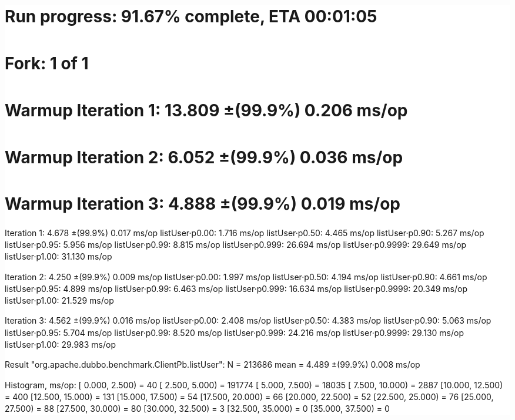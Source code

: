 # Run progress: 91.67% complete, ETA 00:01:05
# Fork: 1 of 1
# Warmup Iteration   1: 13.809 ±(99.9%) 0.206 ms/op
# Warmup Iteration   2: 6.052 ±(99.9%) 0.036 ms/op
# Warmup Iteration   3: 4.888 ±(99.9%) 0.019 ms/op
Iteration   1: 4.678 ±(99.9%) 0.017 ms/op
                 listUser·p0.00:   1.716 ms/op
                 listUser·p0.50:   4.465 ms/op
                 listUser·p0.90:   5.267 ms/op
                 listUser·p0.95:   5.956 ms/op
                 listUser·p0.99:   8.815 ms/op
                 listUser·p0.999:  26.694 ms/op
                 listUser·p0.9999: 29.649 ms/op
                 listUser·p1.00:   31.130 ms/op

Iteration   2: 4.250 ±(99.9%) 0.009 ms/op
                 listUser·p0.00:   1.997 ms/op
                 listUser·p0.50:   4.194 ms/op
                 listUser·p0.90:   4.661 ms/op
                 listUser·p0.95:   4.899 ms/op
                 listUser·p0.99:   6.463 ms/op
                 listUser·p0.999:  16.634 ms/op
                 listUser·p0.9999: 20.349 ms/op
                 listUser·p1.00:   21.529 ms/op

Iteration   3: 4.562 ±(99.9%) 0.016 ms/op
                 listUser·p0.00:   2.408 ms/op
                 listUser·p0.50:   4.383 ms/op
                 listUser·p0.90:   5.063 ms/op
                 listUser·p0.95:   5.704 ms/op
                 listUser·p0.99:   8.520 ms/op
                 listUser·p0.999:  24.216 ms/op
                 listUser·p0.9999: 29.130 ms/op
                 listUser·p1.00:   29.983 ms/op



Result "org.apache.dubbo.benchmark.ClientPb.listUser":
  N = 213686
  mean =      4.489 ±(99.9%) 0.008 ms/op

  Histogram, ms/op:
    [ 0.000,  2.500) = 40 
    [ 2.500,  5.000) = 191774 
    [ 5.000,  7.500) = 18035 
    [ 7.500, 10.000) = 2887 
    [10.000, 12.500) = 400 
    [12.500, 15.000) = 131 
    [15.000, 17.500) = 54 
    [17.500, 20.000) = 66 
    [20.000, 22.500) = 52 
    [22.500, 25.000) = 76 
    [25.000, 27.500) = 88 
    [27.500, 30.000) = 80 
    [30.000, 32.500) = 3 
    [32.500, 35.000) = 0 
    [35.000, 37.500) = 0 
